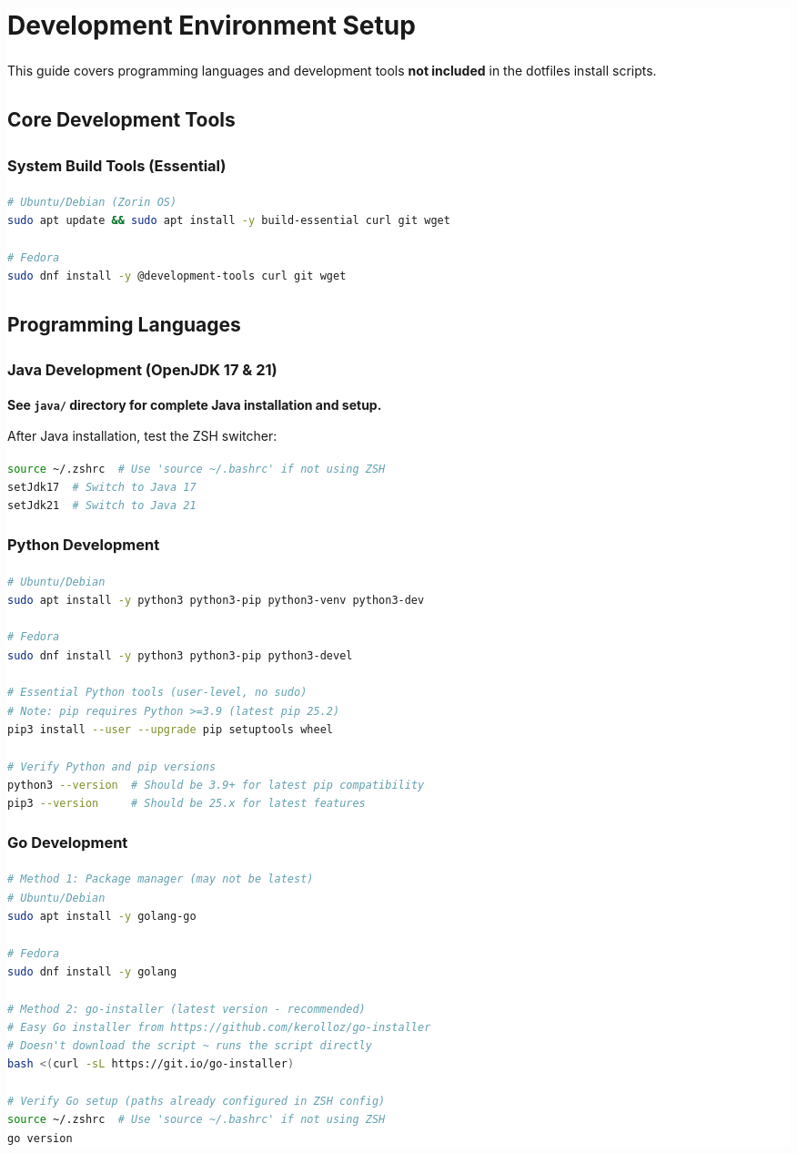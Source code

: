 # Development Environment Setup

This guide covers programming languages and development tools **not included** in the dotfiles install scripts.

## Core Development Tools

### System Build Tools (Essential)
```bash
# Ubuntu/Debian (Zorin OS)
sudo apt update && sudo apt install -y build-essential curl git wget

# Fedora
sudo dnf install -y @development-tools curl git wget
```

## Programming Languages

### Java Development (OpenJDK 17 & 21)
**See `java/` directory for complete Java installation and setup.**

After Java installation, test the ZSH switcher:
```bash
source ~/.zshrc  # Use 'source ~/.bashrc' if not using ZSH
setJdk17  # Switch to Java 17
setJdk21  # Switch to Java 21
```

### Python Development
```bash
# Ubuntu/Debian
sudo apt install -y python3 python3-pip python3-venv python3-dev

# Fedora
sudo dnf install -y python3 python3-pip python3-devel

# Essential Python tools (user-level, no sudo)
# Note: pip requires Python >=3.9 (latest pip 25.2)
pip3 install --user --upgrade pip setuptools wheel

# Verify Python and pip versions
python3 --version  # Should be 3.9+ for latest pip compatibility
pip3 --version     # Should be 25.x for latest features
```

### Go Development
```bash
# Method 1: Package manager (may not be latest)
# Ubuntu/Debian
sudo apt install -y golang-go

# Fedora  
sudo dnf install -y golang

# Method 2: go-installer (latest version - recommended)
# Easy Go installer from https://github.com/kerolloz/go-installer
# Doesn't download the script ~ runs the script directly
bash <(curl -sL https://git.io/go-installer)

# Verify Go setup (paths already configured in ZSH config)
source ~/.zshrc  # Use 'source ~/.bashrc' if not using ZSH
go version
```